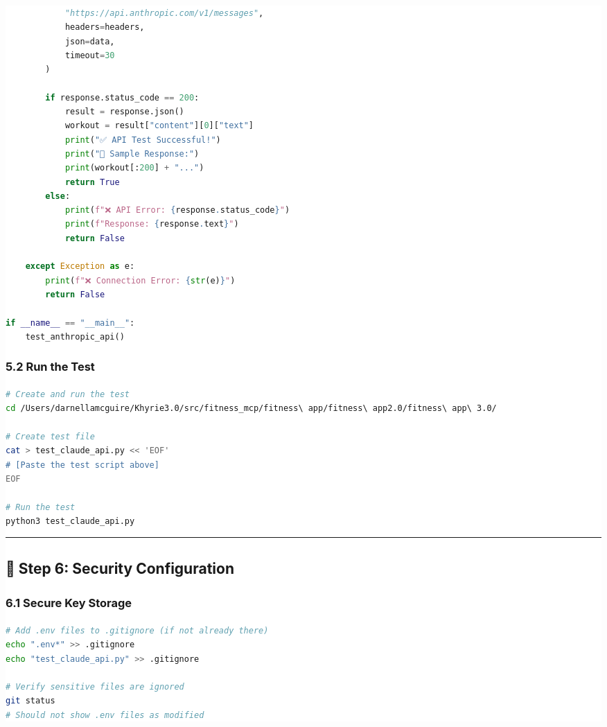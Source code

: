 ```python
            "https://api.anthropic.com/v1/messages",
            headers=headers,
            json=data,
            timeout=30
        )
        
        if response.status_code == 200:
            result = response.json()
            workout = result["content"][0]["text"]
            print("✅ API Test Successful!")
            print("📝 Sample Response:")
            print(workout[:200] + "...")
            return True
        else:
            print(f"❌ API Error: {response.status_code}")
            print(f"Response: {response.text}")
            return False
            
    except Exception as e:
        print(f"❌ Connection Error: {str(e)}")
        return False

if __name__ == "__main__":
    test_anthropic_api()
```

### **5.2 Run the Test**
```bash
# Create and run the test
cd /Users/darnellamcguire/Khyrie3.0/src/fitness_mcp/fitness\ app/fitness\ app2.0/fitness\ app\ 3.0/

# Create test file
cat > test_claude_api.py << 'EOF'
# [Paste the test script above]
EOF

# Run the test
python3 test_claude_api.py
```

---

## 🔐 **Step 6: Security Configuration**

### **6.1 Secure Key Storage**
```bash
# Add .env files to .gitignore (if not already there)
echo ".env*" >> .gitignore
echo "test_claude_api.py" >> .gitignore

# Verify sensitive files are ignored
git status
# Should not show .env files as modified
```
